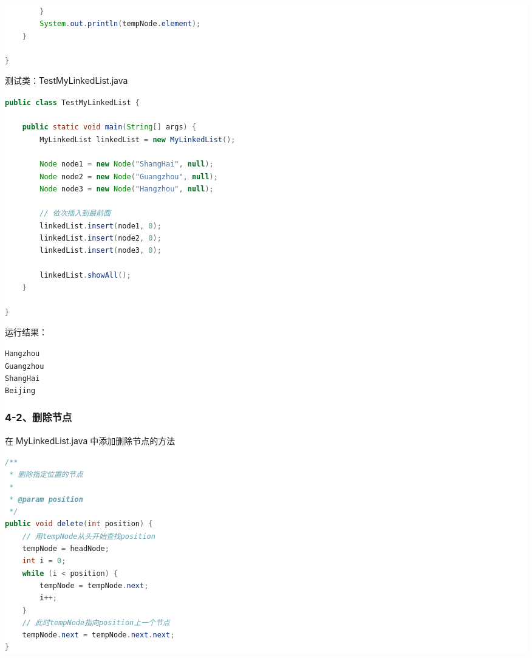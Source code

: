 ```java
        }
        System.out.println(tempNode.element);
    }

}
```

测试类：TestMyLinkedList.java

```java
public class TestMyLinkedList {

    public static void main(String[] args) {
        MyLinkedList linkedList = new MyLinkedList();

        Node node1 = new Node("ShangHai", null);
        Node node2 = new Node("Guangzhou", null);
        Node node3 = new Node("Hangzhou", null);

        // 依次插入到最前面
        linkedList.insert(node1, 0);
        linkedList.insert(node2, 0);
        linkedList.insert(node3, 0);

        linkedList.showAll();
    }

}
```

运行结果：

```java
Hangzhou
Guangzhou
ShangHai
Beijing
```

### 4-2、删除节点

在 MyLinkedList.java 中添加删除节点的方法

```java
/**
 * 删除指定位置的节点
 *
 * @param position
 */
public void delete(int position) {
    // 用tempNode从头开始查找position
    tempNode = headNode;
    int i = 0;
    while (i < position) {
        tempNode = tempNode.next;
        i++;
    }
    // 此时tempNode指向position上一个节点
    tempNode.next = tempNode.next.next;
}
```
